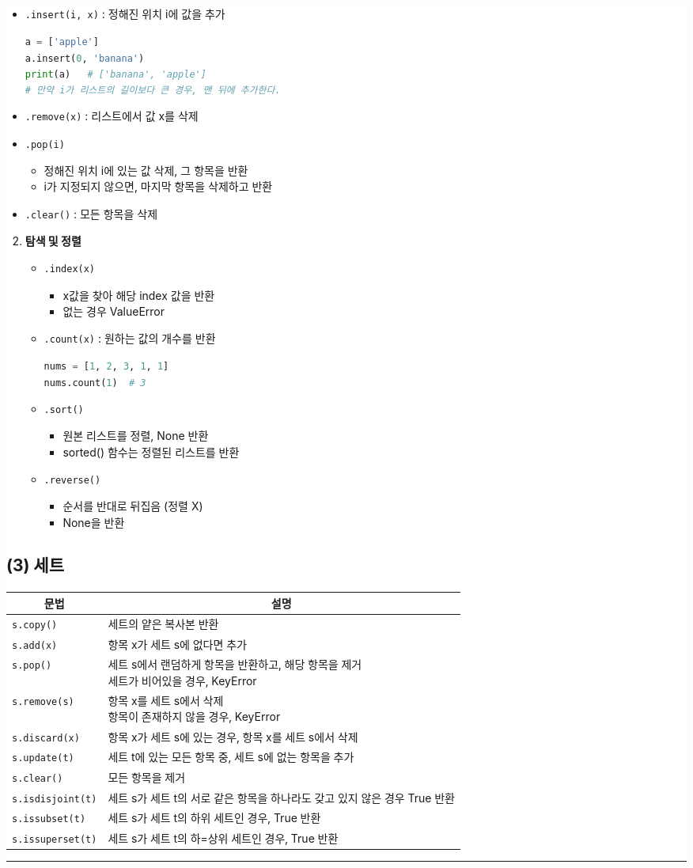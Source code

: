    

   - `.insert(i, x)` : 정해진 위치 i에 값을 추가

     ```python
     a = ['apple']
     a.insert(0, 'banana')
     print(a)	# ['banana', 'apple']
     # 만약 i가 리스트의 길이보다 큰 경우, 맨 뒤에 추가한다.
     ```

   

   - `.remove(x)` : 리스트에서 값 x를 삭제
   - `.pop(i)`
     - 정해진 위치 i에 있는 값 삭제, 그 항목을 반환
     - i가 지정되지 않으면, 마지막 항목을 삭제하고 반환
   - `.clear()` : 모든 항목을 삭제



2. **탐색 및 정렬**

   - `.index(x)`
     - x값을 찾아 해당 index 값을 반환
     - 없는 경우 ValueError

   - `.count(x)` : 원하는 값의 개수를 반환

     ```python
     nums = [1, 2, 3, 1, 1]
     nums.count(1)	# 3
     ```

   - `.sort()`

     - 원본 리스트를 정렬, None 반환
     - sorted() 함수는 정렬된 리스트를 반환

   - `.reverse()`

     - 순서를 반대로 뒤집음 (정렬 X)
     - None을 반환



## (3) 세트

| 문법              | 설명                                                         |
| ----------------- | ------------------------------------------------------------ |
| `s.copy()`        | 세트의 얕은 복사본 반환                                      |
| `s.add(x)`        | 항목 x가 세트 s에 없다면 추가                                |
| `s.pop()`         | 세트 s에서 랜덤하게 항목을 반환하고, 해당 항목을 제거<br />세트가 비어있을 경우, KeyError |
| `s.remove(s)`     | 항목 x를 세트 s에서 삭제<br />항목이 존재하지 않을 경우, KeyError |
| `s.discard(x)`    | 항목 x가 세트 s에 있는 경우, 항목 x를 세트 s에서 삭제        |
| `s.update(t)`     | 세트 t에 있는 모든 항목 중, 세트 s에 없는 항목을 추가        |
| `s.clear()`       | 모든 항목을 제거                                             |
| `s.isdisjoint(t)` | 세트 s가 세트 t의 서로 같은 항목을 하나라도 갖고 있지 않은 경우 True 반환 |
| `s.issubset(t)`   | 세트 s가 세트 t의 하위 세트인 경우, True 반환                |
| `s.issuperset(t)` | 세트 s가 세트 t의 하=상위 세트인 경우, True 반환             |

---